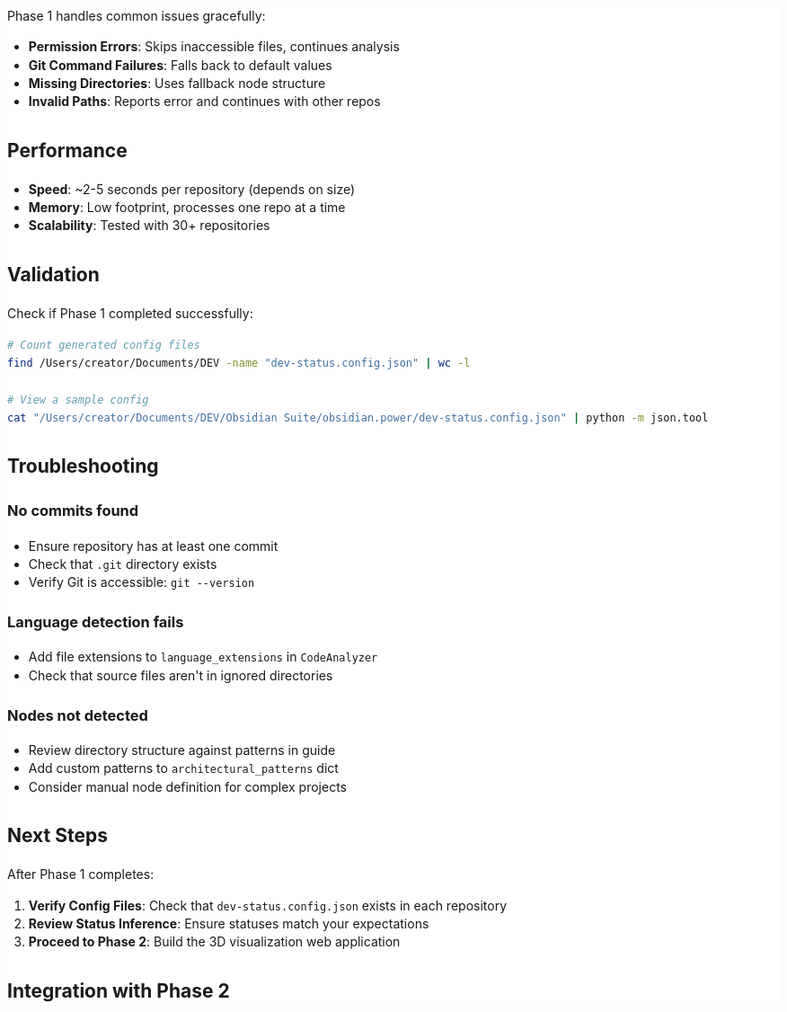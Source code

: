Phase 1 handles common issues gracefully:

- **Permission Errors**: Skips inaccessible files, continues analysis
- **Git Command Failures**: Falls back to default values
- **Missing Directories**: Uses fallback node structure
- **Invalid Paths**: Reports error and continues with other repos

## Performance

- **Speed**: ~2-5 seconds per repository (depends on size)
- **Memory**: Low footprint, processes one repo at a time
- **Scalability**: Tested with 30+ repositories

## Validation

Check if Phase 1 completed successfully:

```bash
# Count generated config files
find /Users/creator/Documents/DEV -name "dev-status.config.json" | wc -l

# View a sample config
cat "/Users/creator/Documents/DEV/Obsidian Suite/obsidian.power/dev-status.config.json" | python -m json.tool
```

## Troubleshooting

### No commits found
- Ensure repository has at least one commit
- Check that `.git` directory exists
- Verify Git is accessible: `git --version`

### Language detection fails
- Add file extensions to `language_extensions` in `CodeAnalyzer`
- Check that source files aren't in ignored directories

### Nodes not detected
- Review directory structure against patterns in guide
- Add custom patterns to `architectural_patterns` dict
- Consider manual node definition for complex projects

## Next Steps

After Phase 1 completes:

1. **Verify Config Files**: Check that `dev-status.config.json` exists in each repository
2. **Review Status Inference**: Ensure statuses match your expectations
3. **Proceed to Phase 2**: Build the 3D visualization web application

## Integration with Phase 2
